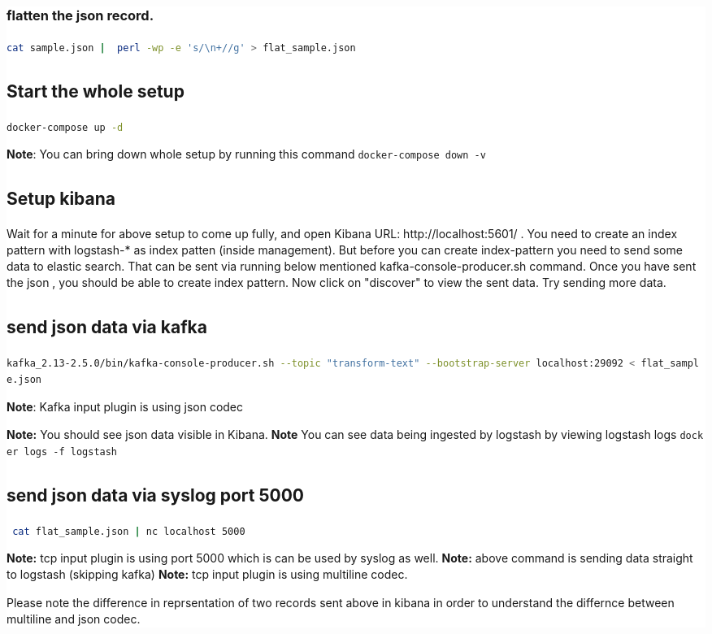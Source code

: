 ### flatten the json record.
```bash
cat sample.json |  perl -wp -e 's/\n+//g' > flat_sample.json
```

## Start the whole setup
```bash
docker-compose up -d
```
**Note**: You can bring down whole setup by running this command `docker-compose down -v`

## Setup kibana
Wait for a minute for above setup to come up fully, and open Kibana URL: http://localhost:5601/ . You need to create an index pattern with logstash-* as index patten (inside management). But before you can create index-pattern you need to send some data to elastic search. That can be sent via running below mentioned kafka-console-producer.sh command. Once you have sent the json , you should be able to create index pattern. Now click on "discover" to view the sent data. Try sending more data.

## send json data via kafka
```bash
kafka_2.13-2.5.0/bin/kafka-console-producer.sh --topic "transform-text" --bootstrap-server localhost:29092 < flat_sample.json
```
**Note**: Kafka input plugin is using json codec

**Note:** You should see json data visible in Kibana.
**Note** You can see data being ingested by logstash by viewing logstash logs `docker logs -f logstash`

## send json data via syslog port 5000
```bash
 cat flat_sample.json | nc localhost 5000
```
**Note:** tcp input plugin is using port 5000 which is can be used by syslog as well. 
**Note:** above command is sending data straight to logstash (skipping kafka)
**Note:** tcp input plugin is using multiline codec.

Please note the difference in reprsentation of two records sent above in kibana in order to understand the differnce between multiline and json codec. 




